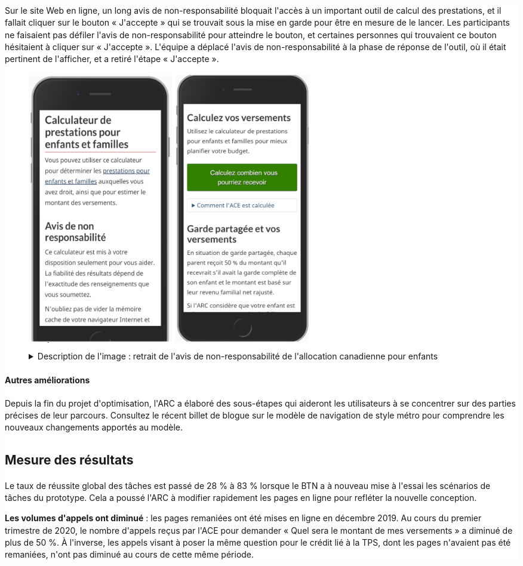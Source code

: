 <p>Sur le site Web en ligne, un long avis de non-responsabilité bloquait l'accès à un important outil de calcul des prestations, et il fallait cliquer sur le bouton &laquo;&nbsp;J'accepte&nbsp;&raquo; qui se trouvait sous la mise en garde pour être en mesure de le lancer. Les participants ne faisaient pas défiler l'avis de non-responsabilité pour atteindre le bouton, et certaines personnes qui trouvaient ce bouton hésitaient à cliquer sur &laquo;&nbsp;J'accepte&nbsp;&raquo;.  L'équipe a déplacé l'avis de non-responsabilité à la phase de réponse de l'outil, où il était pertinent de l'afficher, et a retiré l'étape &laquo;&nbsp;J'accepte&nbsp;&raquo;.</p>
<div class="row">
  <div class="mrgn-tp-lg mrgn-bttm-md col-md-8">
    <figure class="gc-complex-img" role="group"> <img alt="Capture d'écran avant et après le retrait de l'avis de non-responsabilité de l'allocation canadienne pour enfants" src="../images/calculateur_fr.png" class="img-responsive" />
      <figcaption>
        <details>
          <summary>Description de l'image&nbsp;: retrait de l'avis de non-responsabilité de l'allocation canadienne pour enfants </summary>
          <p class="mrgn-tp-lg"> Sur la première capture d'écran, l'ancienne conception affiche d'abord l'avis de non-responsabilité, qui occupe l'ensemble de l'écran sur les téléphones mobiles et cache l'outil de calcul. Sur la deuxième capture d'écran, la nouvelle conception utilise un bouton vert de super tâche pour attirer l'attention sur l'outil de calcul. L'avis de non-responsabilité ne se trouvant pas sur cette page, elle ne gêne pas la navigation.</p>
        </details>
      </figcaption>
    </figure>
  </div>
</div>
<h4 id="autres-améliorations">Autres améliorations</h4>
<p>Depuis la fin du projet d'optimisation, l'ARC a élaboré des sous-étapes qui aideront les utilisateurs à se concentrer sur des parties précises de leur parcours. Consultez le récent billet de blogue sur le modèle de navigation de style métro pour comprendre les nouveaux changements apportés au modèle.</p>
<h2 id="mesure-des-résultats">Mesure des résultats</h2>
<p>Le taux de réussite global des tâches est passé de 28 % à 83 % lorsque le BTN a à nouveau mise à l'essai les scénarios de tâches du prototype. Cela a poussé l'ARC à modifier rapidement les pages en ligne pour refléter la nouvelle conception.</p>
<p><strong>Les volumes d'appels ont diminué</strong>&nbsp;: les pages remaniées ont été mises en ligne en décembre 2019. Au cours du premier trimestre de 2020, le nombre d'appels reçus par l'ACE pour demander &laquo;&nbsp;Quel sera le montant de mes versements&nbsp;&raquo; a diminué de plus de 50 %. À l'inverse, les appels visant à poser la même question pour le crédit lié à la TPS, dont les pages n'avaient pas été remaniées, n'ont pas diminué au cours de cette même période.</p>